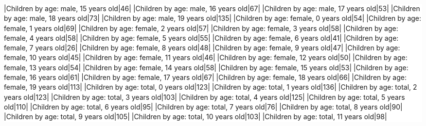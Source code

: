 |Children by age: male, 15 years old|46|
|Children by age: male, 16 years old|67|
|Children by age: male, 17 years old|53|
|Children by age: male, 18 years old|73|
|Children by age: male, 19 years old|135|
|Children by age: female, 0 years old|54|
|Children by age: female, 1 years old|69|
|Children by age: female, 2 years old|57|
|Children by age: female, 3 years old|58|
|Children by age: female, 4 years old|58|
|Children by age: female, 5 years old|55|
|Children by age: female, 6 years old|41|
|Children by age: female, 7 years old|26|
|Children by age: female, 8 years old|48|
|Children by age: female, 9 years old|47|
|Children by age: female, 10 years old|45|
|Children by age: female, 11 years old|46|
|Children by age: female, 12 years old|50|
|Children by age: female, 13 years old|54|
|Children by age: female, 14 years old|58|
|Children by age: female, 15 years old|53|
|Children by age: female, 16 years old|61|
|Children by age: female, 17 years old|67|
|Children by age: female, 18 years old|66|
|Children by age: female, 19 years old|113|
|Children by age: total, 0 years old|123|
|Children by age: total, 1 years old|136|
|Children by age: total, 2 years old|123|
|Children by age: total, 3 years old|103|
|Children by age: total, 4 years old|125|
|Children by age: total, 5 years old|110|
|Children by age: total, 6 years old|95|
|Children by age: total, 7 years old|76|
|Children by age: total, 8 years old|90|
|Children by age: total, 9 years old|105|
|Children by age: total, 10 years old|103|
|Children by age: total, 11 years old|98|